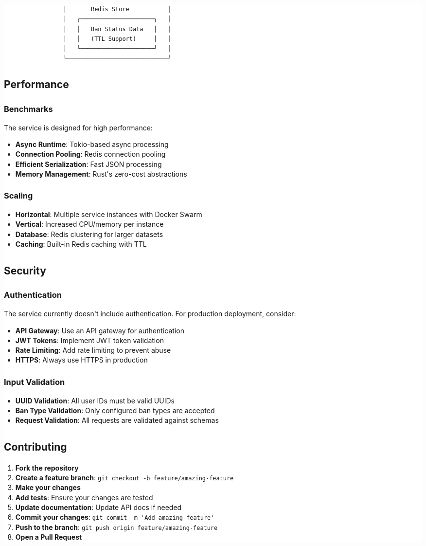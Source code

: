 ```
                 │       Redis Store           │
                 │   ┌─────────────────────┐   │
                 │   │   Ban Status Data   │   │
                 │   │   (TTL Support)     │   │
                 │   └─────────────────────┘   │
                 └─────────────────────────────┘
```

## Performance

### Benchmarks

The service is designed for high performance:

- **Async Runtime**: Tokio-based async processing
- **Connection Pooling**: Redis connection pooling
- **Efficient Serialization**: Fast JSON processing
- **Memory Management**: Rust's zero-cost abstractions

### Scaling

- **Horizontal**: Multiple service instances with Docker Swarm
- **Vertical**: Increased CPU/memory per instance
- **Database**: Redis clustering for larger datasets
- **Caching**: Built-in Redis caching with TTL

## Security

### Authentication

The service currently doesn't include authentication. For production deployment, consider:

- **API Gateway**: Use an API gateway for authentication
- **JWT Tokens**: Implement JWT token validation
- **Rate Limiting**: Add rate limiting to prevent abuse
- **HTTPS**: Always use HTTPS in production

### Input Validation

- **UUID Validation**: All user IDs must be valid UUIDs
- **Ban Type Validation**: Only configured ban types are accepted
- **Request Validation**: All requests are validated against schemas

## Contributing

1. **Fork the repository**
2. **Create a feature branch**: `git checkout -b feature/amazing-feature`
3. **Make your changes**
4. **Add tests**: Ensure your changes are tested
5. **Update documentation**: Update API docs if needed
6. **Commit your changes**: `git commit -m 'Add amazing feature'`
7. **Push to the branch**: `git push origin feature/amazing-feature`
8. **Open a Pull Request**
